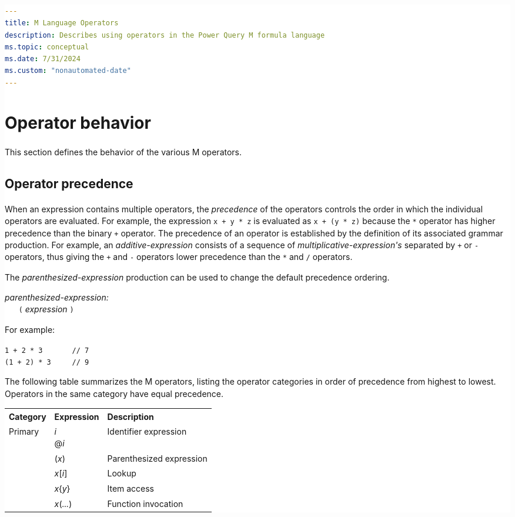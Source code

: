 ```yaml
---
title: M Language Operators 
description: Describes using operators in the Power Query M formula language
ms.topic: conceptual
ms.date: 7/31/2024
ms.custom: "nonautomated-date"
---
```


# Operator behavior

This section defines the behavior of the various M operators.

## Operator precedence

When an expression contains multiple operators, the _precedence_ of the operators controls the order in which the individual operators are evaluated. For example, the expression `x + y * z` is evaluated as `x + (y * z)` because the `*` operator has higher precedence than the binary `+` operator. The precedence of an operator is established by the definition of its associated grammar production. For example, an _additive-expression_ consists of a sequence of _multiplicative-expression's_ separated by `+` or `-` operators, thus giving the `+` and `-` operators lower precedence than the `*` and `/` operators.

The _parenthesized-expression_ production can be used to change the default precedence ordering.

_parenthesized-expression:_<br/>
&nbsp;&nbsp;&nbsp;&nbsp;&nbsp;&nbsp;`(`  _expression_  `)`

For example:

```powerquery-m
1 + 2 * 3       // 7 
(1 + 2) * 3     // 9
```

The following table summarizes the M operators, listing the operator categories in order of precedence from highest to lowest. Operators in the same category have equal precedence.

<table>
    <tr>
        <th align="left">Category</th>
        <th align="left">Expression</th>
        <th align="left">Description</th>
    </tr>
    <tr>
        <td rowspan="8" valign="top">Primary</td>
        <td><em>i</em><br/>@<em>i</em></td>
        <td valign="top">Identifier expression</td>
    </tr>
    <tr>
        <td>(<em>x</em>)</td>
        <td>Parenthesized expression</td>
    </tr>
    <tr>
        <td><em>x</em>[<em>i</em>]</td>
        <td>Lookup</td>
    </tr>
    <tr>
        <td><em>x</em>{<em>y</em>}</td>
        <td>Item access</td>
    </tr>
    <tr>
        <td><em>x</em>(<em>...</em>)</td>
        <td>Function invocation</td>
    </tr>